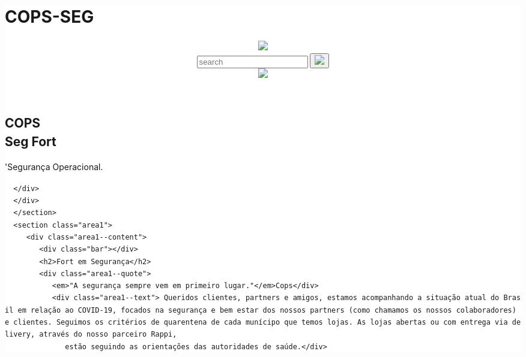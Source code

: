 # COPS-SEG
<!DOCTYPE html>
<html>
<head>
  <meta charset="UTF-8">
  <meta http-equiv="X-UA-Compatible" content="IE=edge">
  <meta name="viewport" content="width=device-width, initial-scale=1.0">
  <title>Cops Seg Fort</title>
  <link rel="stylesheet" href="assets/css/style.css" />
</head>
<body>
   <header>
      <div class="line"></div>
      <div class="container header--area">
      <div class="header-left">
         <a href="/"><img src="assets/images/logo.png" /></a>
         <div class="header--right">
         <div class="header--search">
            <form>
               <input type="text" name="search" placeholder="search" />
               <button>
                  <img src="assets/images/loupe.png" />
               </button>
            </form>
         </div>
         <div class-"header--menu">
            <img src="assets/images/menu.png" />
         </div>
       </div>
      </div>
   </header>
   <section class="banner">
      <div class="container">
         <h1>COPS<br/>Seg Fort</h1>
         <span>'Segurança Operacional.</span>
         <div class="banner--images">
            <imag src="assets/images/c1.jpg" />
            <imag src="assets/images/c2.jpg" />
            <imag src="assets/images/c3.jpg" />
         
      </div>
      </div>
      </section>
      <section class="area1">
         <div class="area1--content">
            <div class="bar"></div>
            <h2>Fort em Segurança</h2>
            <div class="area1--quote">
               <em>"A segurança sempre vem em primeiro lugar."</em>Cops</div>
               <div class="area1--text"> Queridos clientes, partners e amigos, estamos acompanhando a situação atual do Brasil em relação ao COVID-19, focados na segurança e bem estar dos nossos partners (como chamamos os nossos colaboradores) e clientes. Seguimos os critérios de quarentena de cada munícipo que temos lojas. As lojas abertas ou com entrega via delivery, através do nosso parceiro Rappi, 
                  estão seguindo as orientações das autoridades de saúde.</div>
                  